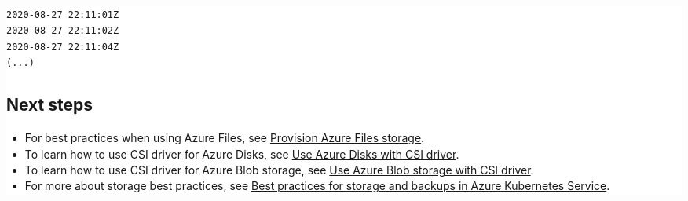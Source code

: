```output
2020-08-27 22:11:01Z
2020-08-27 22:11:02Z
2020-08-27 22:11:04Z
(...)
```

## Next steps

- For best practices when using Azure Files, see [Provision Azure Files storage](azure-csi-files-storage-provision.md#best-practices).
- To learn how to use CSI driver for Azure Disks, see [Use Azure Disks with CSI driver][azure-disk-csi].
- To learn how to use CSI driver for Azure Blob storage, see [Use Azure Blob storage with CSI driver][azure-blob-csi].
- For more about storage best practices, see [Best practices for storage and backups in Azure Kubernetes Service][operator-best-practices-storage].


[smb-overview]: /windows/desktop/FileIO/microsoft-smb-protocol-and-cifs-protocol-overview
[nfs-overview]:/windows-server/storage/nfs/nfs-overview
[kubectl-exec]: https://kubernetes.io/docs/reference/generated/kubectl/kubectl-commands#exec
[csi-specification]: https://github.com/container-storage-interface/spec/blob/master/spec.md
[kubectl-apply]: https://kubernetes.io/docs/reference/generated/kubectl/kubectl-commands#apply


[csi-drivers-overview]: csi-storage-drivers.md
[azure-disk-csi]: azure-disk-csi.md
[azure-blob-csi]: azure-blob-csi.md
[persistent-volume-claim-overview]: concepts-storage.md#persistent-volume-claims
[operator-best-practices-storage]: operator-best-practices-storage.md
[concepts-storage]: concepts-storage.md
[node-resource-group]: faq.yml
[storage-skus]: /azure/storage/common/storage-redundancy
[private-endpoint-overview]: /azure/private-link/private-endpoint-overview
[persistent-volume]: concepts-storage.md#persistent-volumes
[share-snapshots-overview]: /azure/storage/files/storage-snapshots-files
[statically-provision-a-volume]: azure-csi-files-storage-provision.md#statically-provision-a-volume
[azure-private-endpoint-dns]: /azure/private-link/private-endpoint-dns#azure-services-dns-zone-configuration
[azure-netapp-files-mount-options-best-practices]: /azure/azure-netapp-files/performance-linux-mount-options#rsize-and-wsize
[nfs-file-share-mount-options]: /azure/storage/files/storage-files-how-to-mount-nfs-shares#mount-options
